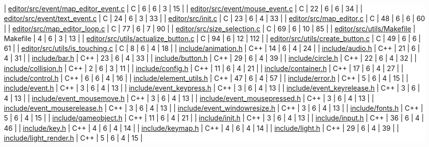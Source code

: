| [editor/src/event/map_editor_event.c](/editor/src/event/map_editor_event.c) | C | 6 | 6 | 3 | 15 |
| [editor/src/event/mouse_event.c](/editor/src/event/mouse_event.c) | C | 22 | 6 | 6 | 34 |
| [editor/src/event/text_event.c](/editor/src/event/text_event.c) | C | 24 | 6 | 3 | 33 |
| [editor/src/init.c](/editor/src/init.c) | C | 23 | 6 | 4 | 33 |
| [editor/src/map_editor.c](/editor/src/map_editor.c) | C | 48 | 6 | 6 | 60 |
| [editor/src/map_editor_loop.c](/editor/src/map_editor_loop.c) | C | 77 | 6 | 7 | 90 |
| [editor/src/size_selection.c](/editor/src/size_selection.c) | C | 69 | 6 | 10 | 85 |
| [editor/src/utils/Makefile](/editor/src/utils/Makefile) | Makefile | 4 | 6 | 3 | 13 |
| [editor/src/utils/actualize_button.c](/editor/src/utils/actualize_button.c) | C | 94 | 6 | 12 | 112 |
| [editor/src/utils/create_button.c](/editor/src/utils/create_button.c) | C | 49 | 6 | 6 | 61 |
| [editor/src/utils/is_touching.c](/editor/src/utils/is_touching.c) | C | 8 | 6 | 4 | 18 |
| [include/animation.h](/include/animation.h) | C++ | 14 | 6 | 4 | 24 |
| [include/audio.h](/include/audio.h) | C++ | 21 | 6 | 4 | 31 |
| [include/bar.h](/include/bar.h) | C++ | 23 | 6 | 4 | 33 |
| [include/button.h](/include/button.h) | C++ | 29 | 6 | 4 | 39 |
| [include/circle.h](/include/circle.h) | C++ | 22 | 6 | 4 | 32 |
| [include/collision.h](/include/collision.h) | C++ | 2 | 6 | 3 | 11 |
| [include/config.h](/include/config.h) | C++ | 11 | 6 | 4 | 21 |
| [include/container.h](/include/container.h) | C++ | 17 | 6 | 4 | 27 |
| [include/control.h](/include/control.h) | C++ | 6 | 6 | 4 | 16 |
| [include/element_utils.h](/include/element_utils.h) | C++ | 47 | 6 | 4 | 57 |
| [include/error.h](/include/error.h) | C++ | 5 | 6 | 4 | 15 |
| [include/event.h](/include/event.h) | C++ | 3 | 6 | 4 | 13 |
| [include/event_keypress.h](/include/event_keypress.h) | C++ | 3 | 6 | 4 | 13 |
| [include/event_keyrelease.h](/include/event_keyrelease.h) | C++ | 3 | 6 | 4 | 13 |
| [include/event_mousemove.h](/include/event_mousemove.h) | C++ | 3 | 6 | 4 | 13 |
| [include/event_mousepressed.h](/include/event_mousepressed.h) | C++ | 3 | 6 | 4 | 13 |
| [include/event_mouserelease.h](/include/event_mouserelease.h) | C++ | 3 | 6 | 4 | 13 |
| [include/event_windowresize.h](/include/event_windowresize.h) | C++ | 3 | 6 | 4 | 13 |
| [include/fonts.h](/include/fonts.h) | C++ | 5 | 6 | 4 | 15 |
| [include/gameobject.h](/include/gameobject.h) | C++ | 11 | 6 | 4 | 21 |
| [include/init.h](/include/init.h) | C++ | 3 | 6 | 4 | 13 |
| [include/input.h](/include/input.h) | C++ | 36 | 6 | 4 | 46 |
| [include/key.h](/include/key.h) | C++ | 4 | 6 | 4 | 14 |
| [include/keymap.h](/include/keymap.h) | C++ | 4 | 6 | 4 | 14 |
| [include/light.h](/include/light.h) | C++ | 29 | 6 | 4 | 39 |
| [include/light_render.h](/include/light_render.h) | C++ | 5 | 6 | 4 | 15 |